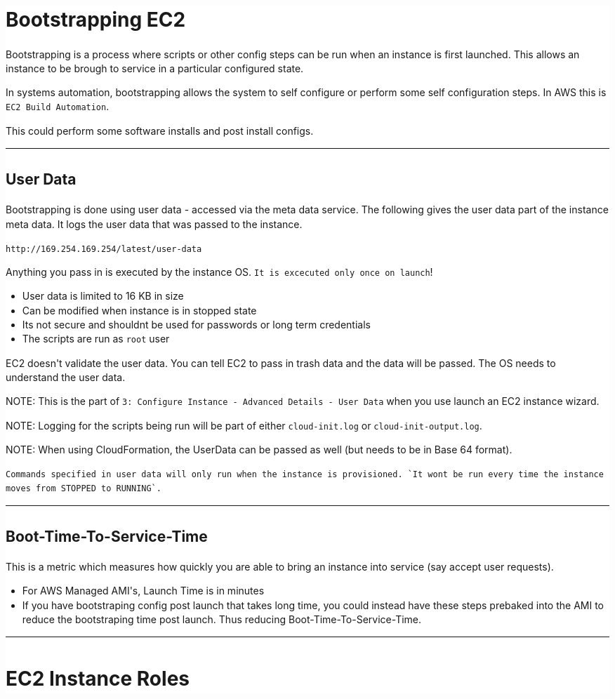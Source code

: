 # Bootstrapping EC2

Bootstrapping is a process where scripts or other config steps can be run when an instance is first launched. This allows an instance to be brough to service in a particular configured state.

In systems automation, bootstrapping allows the system to self configure or perform some self configuration steps. In AWS this is `EC2 Build Automation`.

This could perform some software installs and post install configs.

---

## User Data

Bootstrapping is done using user data - accessed via the meta data service. The following gives the user data part of the instance meta data. It logs the user data that was passed to the instance.

    http://169.254.169.254/latest/user-data

Anything you pass in is executed by the instance OS. `It is excecuted only once on launch`!

- User data is limited to 16 KB in size
- Can be modified when instance is in stopped state
- Its not secure and shouldnt be used for passwords or long term credentials
- The scripts are run as `root` user

EC2 doesn't validate the user data. You can tell EC2 to pass in trash data and the data will be passed. The OS needs to understand the user data.

NOTE: This is the part of `3: Configure Instance - Advanced Details - User Data` when you use launch an EC2 instance wizard.

NOTE: Logging for the scripts being run will be part of either `cloud-init.log` or `cloud-init-output.log`.

NOTE: When using CloudFormation, the UserData can be passed as well (but needs to be in Base 64 format).

    Commands specified in user data will only run when the instance is provisioned. `It wont be run every time the instance moves from STOPPED to RUNNING`.

---

## Boot-Time-To-Service-Time

This is a metric which measures how quickly you are able to bring an instance into service (say accept user requests).

- For AWS Managed AMI's, Launch Time is in minutes
- If you have bootstraping config post launch that takes long time, you could instead have these steps prebaked into the AMI to reduce the bootstraping time post launch. Thus reducing Boot-Time-To-Service-Time.

---

# EC2 Instance Roles
